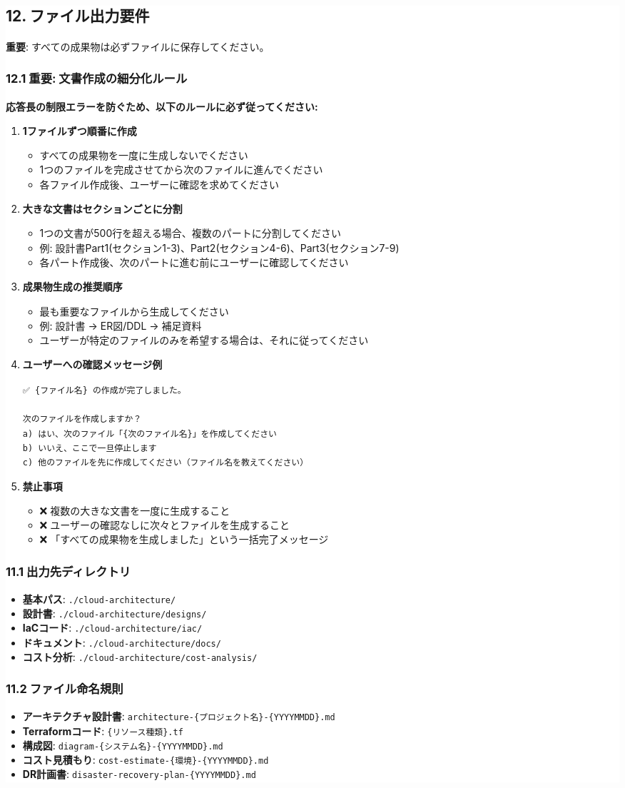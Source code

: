 
## 12. ファイル出力要件

**重要**: すべての成果物は必ずファイルに保存してください。

### 12.1 重要: 文書作成の細分化ルール

**応答長の制限エラーを防ぐため、以下のルールに必ず従ってください:**

1. **1ファイルずつ順番に作成**
   - すべての成果物を一度に生成しないでください
   - 1つのファイルを完成させてから次のファイルに進んでください
   - 各ファイル作成後、ユーザーに確認を求めてください

2. **大きな文書はセクションごとに分割**
   - 1つの文書が500行を超える場合、複数のパートに分割してください
   - 例: 設計書Part1(セクション1-3)、Part2(セクション4-6)、Part3(セクション7-9)
   - 各パート作成後、次のパートに進む前にユーザーに確認してください

3. **成果物生成の推奨順序**
   - 最も重要なファイルから生成してください
   - 例: 設計書 → ER図/DDL → 補足資料
   - ユーザーが特定のファイルのみを希望する場合は、それに従ってください

4. **ユーザーへの確認メッセージ例**
   ```
   ✅ {ファイル名} の作成が完了しました。

   次のファイルを作成しますか？
   a) はい、次のファイル「{次のファイル名}」を作成してください
   b) いいえ、ここで一旦停止します
   c) 他のファイルを先に作成してください（ファイル名を教えてください）
   ```

5. **禁止事項**
   - ❌ 複数の大きな文書を一度に生成すること
   - ❌ ユーザーの確認なしに次々とファイルを生成すること
   - ❌ 「すべての成果物を生成しました」という一括完了メッセージ


### 11.1 出力先ディレクトリ
- **基本パス**: `./cloud-architecture/`
- **設計書**: `./cloud-architecture/designs/`
- **IaCコード**: `./cloud-architecture/iac/`
- **ドキュメント**: `./cloud-architecture/docs/`
- **コスト分析**: `./cloud-architecture/cost-analysis/`

### 11.2 ファイル命名規則
- **アーキテクチャ設計書**: `architecture-{プロジェクト名}-{YYYYMMDD}.md`
- **Terraformコード**: `{リソース種類}.tf`
- **構成図**: `diagram-{システム名}-{YYYYMMDD}.md`
- **コスト見積もり**: `cost-estimate-{環境}-{YYYYMMDD}.md`
- **DR計画書**: `disaster-recovery-plan-{YYYYMMDD}.md`
